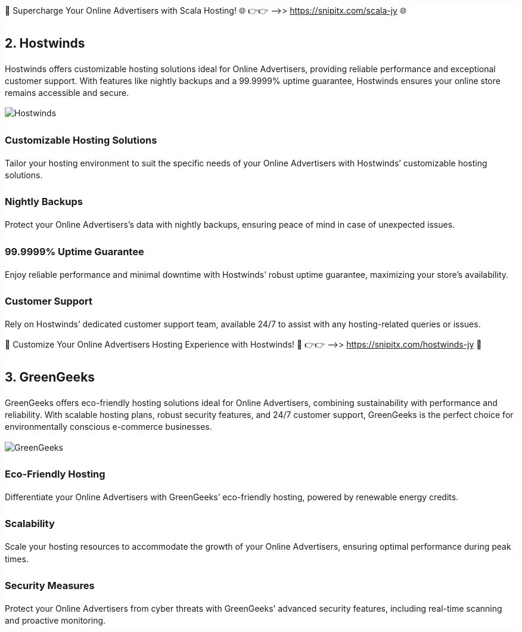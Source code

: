 🚀 Supercharge Your Online Advertisers with Scala Hosting! 🌐
👉👉 -->> https://snipitx.com/scala-jy 🌐

## 2. Hostwinds

Hostwinds offers customizable hosting solutions ideal for Online Advertisers, providing reliable performance and exceptional customer support. With features like nightly backups and a 99.9999% uptime guarantee, Hostwinds ensures your online store remains accessible and secure.

![Hostwinds](https://i.imgur.com/53aSNXx.jpeg "Hostwinds Hosting")

### Customizable Hosting Solutions
Tailor your hosting environment to suit the specific needs of your Online Advertisers with Hostwinds’ customizable hosting solutions.

### Nightly Backups
Protect your Online Advertisers’s data with nightly backups, ensuring peace of mind in case of unexpected issues.

### 99.9999% Uptime Guarantee
Enjoy reliable performance and minimal downtime with Hostwinds’ robust uptime guarantee, maximizing your store’s availability.

### Customer Support
Rely on Hostwinds’ dedicated customer support team, available 24/7 to assist with any hosting-related queries or issues.

🌟 Customize Your Online Advertisers Hosting Experience with Hostwinds! 🚀
👉👉 -->> https://snipitx.com/hostwinds-jy 🚀


## 3. GreenGeeks

GreenGeeks offers eco-friendly hosting solutions ideal for Online Advertisers, combining sustainability with performance and reliability. With scalable hosting plans, robust security features, and 24/7 customer support, GreenGeeks is the perfect choice for environmentally conscious e-commerce businesses.

![GreenGeeks](https://i.imgur.com/eEwuntu.jpg "GreenGeeks Hosting")

### Eco-Friendly Hosting
Differentiate your Online Advertisers with GreenGeeks’ eco-friendly hosting, powered by renewable energy credits.

### Scalability
Scale your hosting resources to accommodate the growth of your Online Advertisers, ensuring optimal performance during peak times.

### Security Measures
Protect your Online Advertisers from cyber threats with GreenGeeks’ advanced security features, including real-time scanning and proactive monitoring.
